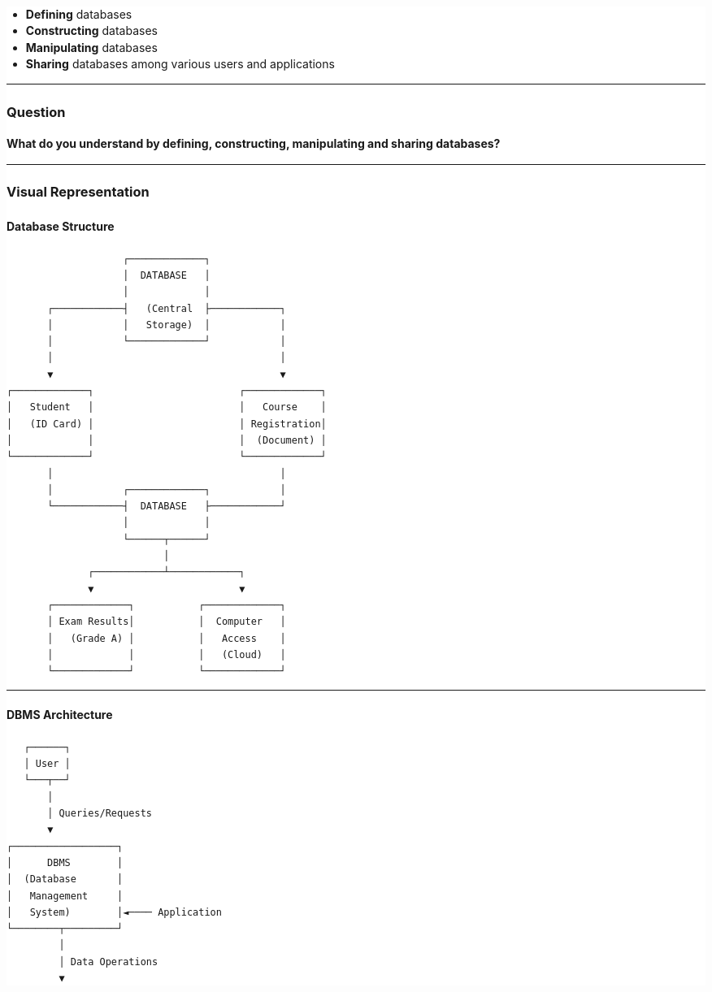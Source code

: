 - **Defining** databases
- **Constructing** databases
- **Manipulating** databases
- **Sharing** databases among various users and applications

---

### Question

**What do you understand by defining, constructing, manipulating and sharing databases?**

---

### Visual Representation

#### Database Structure

```
                    ┌─────────────┐
                    │  DATABASE   │
                    │             │
       ┌────────────┤   (Central  ├────────────┐
       │            │   Storage)  │            │
       │            └─────────────┘            │
       │                                       │
       ▼                                       ▼
┌─────────────┐                         ┌─────────────┐
│   Student   │                         │   Course    │
│   (ID Card) │                         │ Registration│
│             │                         │  (Document) │
└─────────────┘                         └─────────────┘
       │                                       │
       │            ┌─────────────┐            │
       └────────────┤  DATABASE   ├────────────┘
                    │             │
                    └──────┬──────┘
                           │
              ┌────────────┴────────────┐
              ▼                         ▼
       ┌─────────────┐           ┌─────────────┐
       │ Exam Results│           │  Computer   │
       │   (Grade A) │           │   Access    │
       │             │           │   (Cloud)   │
       └─────────────┘           └─────────────┘
```

---

#### DBMS Architecture

```
   ┌──────┐
   │ User │
   └───┬──┘
       │
       │ Queries/Requests
       ▼
┌──────────────────┐
│      DBMS        │
│  (Database       │
│   Management     │
│   System)        │◄──── Application
└────────┬─────────┘
         │
         │ Data Operations
         ▼
```
